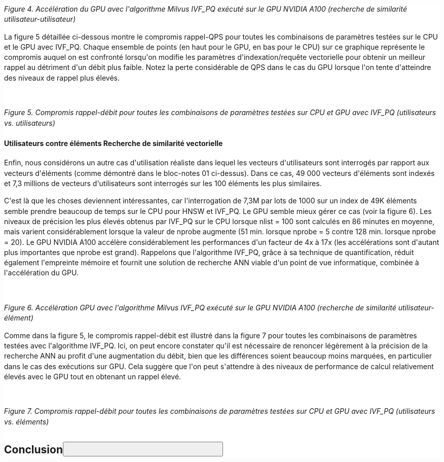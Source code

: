   </span>
</p>
<p><em>Figure 4. Accélération du GPU avec l'algorithme Milvus IVF_PQ exécuté sur le GPU NVIDIA A100 (recherche de similarité utilisateur-utilisateur)</em></p>
<p>La figure 5 détaillée ci-dessous montre le compromis rappel-QPS pour toutes les combinaisons de paramètres testées sur le CPU et le GPU avec IVF_PQ. Chaque ensemble de points (en haut pour le GPU, en bas pour le CPU) sur ce graphique représente le compromis auquel on est confronté lorsqu'on modifie les paramètres d'indexation/requête vectorielle pour obtenir un meilleur rappel au détriment d'un débit plus faible. Notez la perte considérable de QPS dans le cas du GPU lorsque l'on tente d'atteindre des niveaux de rappel plus élevés.</p>
<p>
  <span class="img-wrapper">
    <img translate="no" src="https://assets.zilliz.com/Recall_Throughput_tradeoff_519b2289e5.png" alt="" class="doc-image" id="" />
    <span></span>
  </span>
</p>
<p><em>Figure 5. Compromis rappel-débit pour toutes les combinaisons de paramètres testées sur CPU et GPU avec IVF_PQ (utilisateurs vs. utilisateurs)</em></p>
<h4 id="Users-vs-Items-vector-similarity-search" class="common-anchor-header">Utilisateurs contre éléments Recherche de similarité vectorielle</h4><p>Enfin, nous considérons un autre cas d'utilisation réaliste dans lequel les vecteurs d'utilisateurs sont interrogés par rapport aux vecteurs d'éléments (comme démontré dans le bloc-notes 01 ci-dessus). Dans ce cas, 49 000 vecteurs d'éléments sont indexés et 7,3 millions de vecteurs d'utilisateurs sont interrogés sur les 100 éléments les plus similaires.</p>
<p>C'est là que les choses deviennent intéressantes, car l'interrogation de 7,3M par lots de 1000 sur un index de 49K éléments semble prendre beaucoup de temps sur le CPU pour HNSW et IVF_PQ. Le GPU semble mieux gérer ce cas (voir la figure 6). Les niveaux de précision les plus élevés obtenus par IVF_PQ sur le CPU lorsque nlist = 100 sont calculés en 86 minutes en moyenne, mais varient considérablement lorsque la valeur de nprobe augmente (51 min. lorsque nprobe = 5 contre 128 min. lorsque nprobe = 20). Le GPU NVIDIA A100 accélère considérablement les performances d'un facteur de 4x à 17x (les accélérations sont d'autant plus importantes que nprobe est grand). Rappelons que l'algorithme IVF_PQ, grâce à sa technique de quantification, réduit également l'empreinte mémoire et fournit une solution de recherche ANN viable d'un point de vue informatique, combinée à l'accélération du GPU.</p>
<p>
  <span class="img-wrapper">
    <img translate="no" src="https://assets.zilliz.com/GPU_speedup_with_Milvus_IVF_PQ_algorithm_user_item_504462fcc0.png" alt="" class="doc-image" id="" />
    <span></span>
  </span>
</p>
<p><em>Figure 6. Accélération GPU avec l'algorithme Milvus IVF_PQ exécuté sur le GPU NVIDIA A100 (recherche de similarité utilisateur-élément)</em></p>
<p>Comme dans la figure 5, le compromis rappel-débit est illustré dans la figure 7 pour toutes les combinaisons de paramètres testées avec l'algorithme IVF_PQ. Ici, on peut encore constater qu'il est nécessaire de renoncer légèrement à la précision de la recherche ANN au profit d'une augmentation du débit, bien que les différences soient beaucoup moins marquées, en particulier dans le cas des exécutions sur GPU. Cela suggère que l'on peut s'attendre à des niveaux de performance de calcul relativement élevés avec le GPU tout en obtenant un rappel élevé.</p>
<p>
  <span class="img-wrapper">
    <img translate="no" src="https://assets.zilliz.com/Recall_Throughput_tradeoff_user_items_0abce91c5e.png" alt="" class="doc-image" id="" />
    <span></span>
  </span>
</p>
<p><em>Figure 7. Compromis rappel-débit pour toutes les combinaisons de paramètres testées sur CPU et GPU avec IVF_PQ (utilisateurs vs. éléments)</em></p>
<h2 id="Conclusion" class="common-anchor-header">Conclusion<button data-href="#Conclusion" class="anchor-icon" translate="no">
      <svg translate="no"
        aria-hidden="true"
        focusable="false"
        height="20"
        version="1.1"